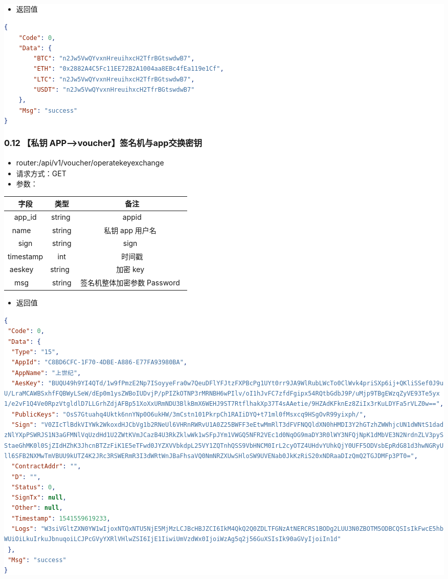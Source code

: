 + 返回值

```json
{
    "Code": 0,
    "Data": {
        "BTC": "n2Jw5VwQYvxnHreuihxcH2TfrBGtswdwB7",
        "ETH": "0x2882A4C5Fc11EE72B2A1004aa8EBc4fEa119e1Cf",
        "LTC": "n2Jw5VwQYvxnHreuihxcH2TfrBGtswdwB7",
        "USDT": "n2Jw5VwQYvxnHreuihxcH2TfrBGtswdwB7"
    },
    "Msg": "success"
}
```

### 0.12 【私钥 APP-->voucher】签名机与app交换密钥

+ router:/api/v1/voucher/operatekeyexchange
+ 请求方式：GET
+ 参数：

|    字段   |        类型     |         备注         |
| :------: | :--------------:| :-----------------: |
| app_id    |   string | appid |
| name      |   string  | 私钥 app 用户名  |
| sign      |  string  |sign  |
| timestamp |   int  | 时间戳 |
| aeskey    | string  | 加密 key  |
| msg       | string  | 签名机整体加密参数 Password  |

+ 返回值

```json
{
 "Code": 0,
 "Data": {
  "Type": "15",
  "AppId": "C8BD6CFC-1F70-4DBE-A886-E77FA93980BA",
  "AppName": "上世纪",
  "AesKey": "BUQU49h9YI4QTd/1w9fPmzE2Np7ISoyyeFra0w7QeuDFlYFJtzFXPBcPg1UYt0rr9JA9WlRubLWcTo0ClWvk4priSXp6ij+QKliSSef0J9uU/LraMCAWBSxhfFQBWyLSeW/dEp0m1ysZWBoIUDvjP/pPIZkOTNP3rMRNBH6wPIlv/oI1hJvFC7zfdFgipx54RQtbGdbJ9P/uMjp9TBgEWzqZyVE93Te5yx1/e2vF1Q4Ve0RpzVtgldlD7LLGrhZdjAFBp51XoXxURmNDU3BlkBmX6WEHJ9ST7RtflhakXp37T4sAAetie/9HZAdKFknEz8ZiIx3rKuLDYFa5rVLZ0w==",
  "PublicKeys": "OsS7Gtuahq4Uktk6nnYNp0O6ukHW/3mCstn101PkrpCh1RAIiDYQ+t71ml0fMsxcq9HSgOvR99yixph/",
  "Sign": "V0ZIcTlBdkVIYWk2WkoxdHJCbVg1b2RNeUl6VHRnRWRvU1A0Z25BWFF3eEtwMmRlT3dFVFNQQldXN0hHMDI3Y2hGTzhZWWhjcUN1dWNtS1dadzNlYXpPSWRJS1N3aGFMNlVqUzdHd1U2ZWtKVmJCazB4U3RkZklwWk1wSFpJYm1VWGQ5NFR2VEc1d0NqOG9maDY3R0lWY3NFQjNpK1dMbVE3N2NrdnZLV3pySStaeGhMK0l0SjZIdHZhK3JhcnBTZzFiK1E5eTFwd0JYZXVVbkdpL25VY1ZQTnhQSS9VbHNCM0IrL2cyOTZ4UHdvYUhkQjY0UFF5ODVsbEpRdG81d3hwNGRyUll6SFB2NXMwTmVBUU9kUTZ4K2JRc3RSWERmR3I3dWRtWnJBaFhsaVQ0NmNRZXUwSHloSW9UVENab0JkKzRiS20xNDRaaDIzQmQ2TGJDMFp3PT0=",
  "ContractAddr": "",
  "D": "",
  "Status": 0,
  "SignTx": null,
  "Other": null,
  "Timestamp": 1541559619233,
  "Logs": "W3siVGltZXN0YW1wIjoxNTQxNTU5NjE5MjMzLCJBcHBJZCI6IkM4QkQ2Q0ZDLTFGNzAtNERCRS1BODg2LUU3N0ZBOTM5ODBCQSIsIkFwcE5hbWUiOiLkuIrkuJbnuqoiLCJPcGVyYXRlVHlwZSI6IjE1IiwiUmVzdWx0IjoiWzAg5q2j56GuXSIsIk90aGVyIjoiIn1d"
 },
 "Msg": "success"
}
```
